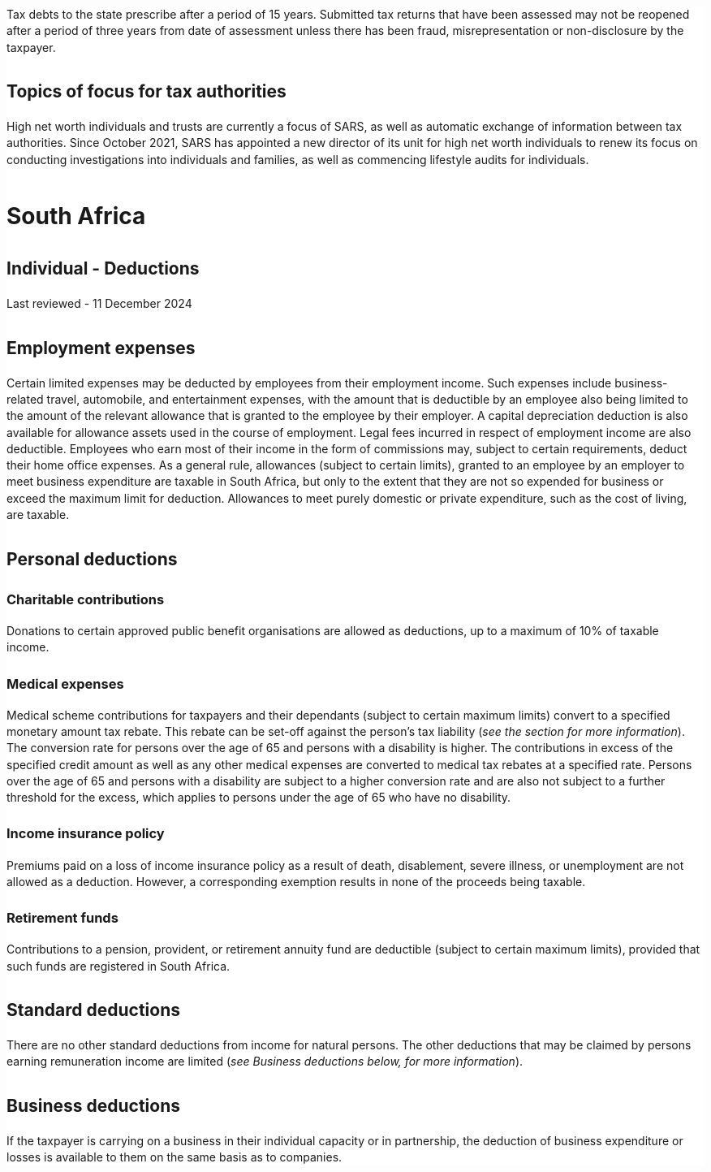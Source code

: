 Tax debts to the state prescribe after a period of 15 years. Submitted tax returns that have been assessed may not be reopened after a period of three years from date of assessment unless there has been fraud, misrepresentation or non-disclosure by the taxpayer.
## Topics of focus for tax authorities
High net worth individuals and trusts are currently a focus of SARS, as well as automatic exchange of information between tax authorities. Since October 2021, SARS has appointed a new director of its unit for high net worth individuals to renew its focus on conducting investigations into individuals and families, as well as commencing lifestyle audits for individuals.


# South Africa
## Individual - Deductions
Last reviewed - 11 December 2024
## Employment expenses
Certain limited expenses may be deducted by employees from their employment income. Such expenses include business-related travel, automobile, and entertainment expenses, with the amount that is deductible by an employee also being limited to the amount of the relevant allowance that is granted to the employee by their employer. A capital depreciation deduction is also available for allowance assets used in the course of employment. Legal fees incurred in respect of employment income are also deductible.
Employees who earn most of their income in the form of commissions may, subject to certain requirements, deduct their home office expenses.
As a general rule, allowances (subject to certain limits), granted to an employee by an employer to meet business expenditure are taxable in South Africa, but only to the extent that they are not so expended for business or exceed the maximum limit for deduction. Allowances to meet purely domestic or private expenditure, such as the cost of living, are taxable.
## Personal deductions
### Charitable contributions
Donations to certain approved public benefit organisations are allowed as deductions, up to a maximum of 10% of taxable income.
### Medical expenses
Medical scheme contributions for taxpayers and their dependants (subject to certain maximum limits) convert to a specified monetary amount tax rebate. This rebate can be set-off against the person’s tax liability (_see the section for more information_). The conversion rate for persons over the age of 65 and persons with a disability is higher.
The contributions in excess of the specified credit amount as well as any other medical expenses are converted to medical tax rebates at a specified rate. Persons over the age of 65 and persons with a disability are subject to a higher conversion rate and are also not subject to a further threshold for the excess, which applies to persons under the age of 65 who have no disability.
### Income insurance policy
Premiums paid on a loss of income insurance policy as a result of death, disablement, severe illness, or unemployment are not allowed as a deduction. However, a corresponding exemption results in none of the proceeds being taxable.
### Retirement funds
Contributions to a pension, provident, or retirement annuity fund are deductible (subject to certain maximum limits), provided that such funds are registered in South Africa.
## Standard deductions
There are no other standard deductions from income for natural persons. The other deductions that may be claimed by persons earning remuneration income are limited (_see Business deductions below, for more information_).
## Business deductions
If the taxpayer is carrying on a business in their individual capacity or in partnership, the deduction of business expenditure or losses is available to them on the same basis as to companies.